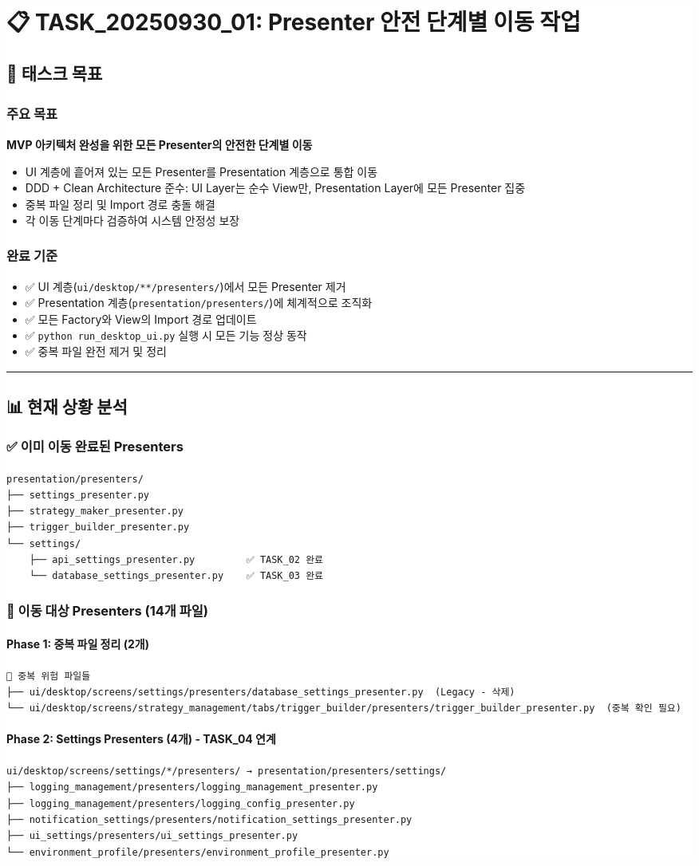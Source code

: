 # 📋 TASK_20250930_01: Presenter 안전 단계별 이동 작업

## 🎯 태스크 목표

### 주요 목표

**MVP 아키텍처 완성을 위한 모든 Presenter의 안전한 단계별 이동**

- UI 계층에 흩어져 있는 모든 Presenter를 Presentation 계층으로 통합 이동
- DDD + Clean Architecture 준수: UI Layer는 순수 View만, Presentation Layer에 모든 Presenter 집중
- 중복 파일 정리 및 Import 경로 충돌 해결
- 각 이동 단계마다 검증하여 시스템 안정성 보장

### 완료 기준

- ✅ UI 계층(`ui/desktop/**/presenters/`)에서 모든 Presenter 제거
- ✅ Presentation 계층(`presentation/presenters/`)에 체계적으로 조직화
- ✅ 모든 Factory와 View의 Import 경로 업데이트
- ✅ `python run_desktop_ui.py` 실행 시 모든 기능 정상 동작
- ✅ 중복 파일 완전 제거 및 정리

---

## 📊 현재 상황 분석

### ✅ 이미 이동 완료된 Presenters

```
presentation/presenters/
├── settings_presenter.py
├── strategy_maker_presenter.py
├── trigger_builder_presenter.py
└── settings/
    ├── api_settings_presenter.py         ✅ TASK_02 완료
    └── database_settings_presenter.py    ✅ TASK_03 완료
```

### 🔄 이동 대상 Presenters (14개 파일)

#### Phase 1: 중복 파일 정리 (2개)

```
🚨 중복 위험 파일들
├── ui/desktop/screens/settings/presenters/database_settings_presenter.py  (Legacy - 삭제)
└── ui/desktop/screens/strategy_management/tabs/trigger_builder/presenters/trigger_builder_presenter.py  (중복 확인 필요)
```

#### Phase 2: Settings Presenters (4개) - TASK_04 연계

```
ui/desktop/screens/settings/*/presenters/ → presentation/presenters/settings/
├── logging_management/presenters/logging_management_presenter.py
├── logging_management/presenters/logging_config_presenter.py
├── notification_settings/presenters/notification_settings_presenter.py
├── ui_settings/presenters/ui_settings_presenter.py
└── environment_profile/presenters/environment_profile_presenter.py
```
